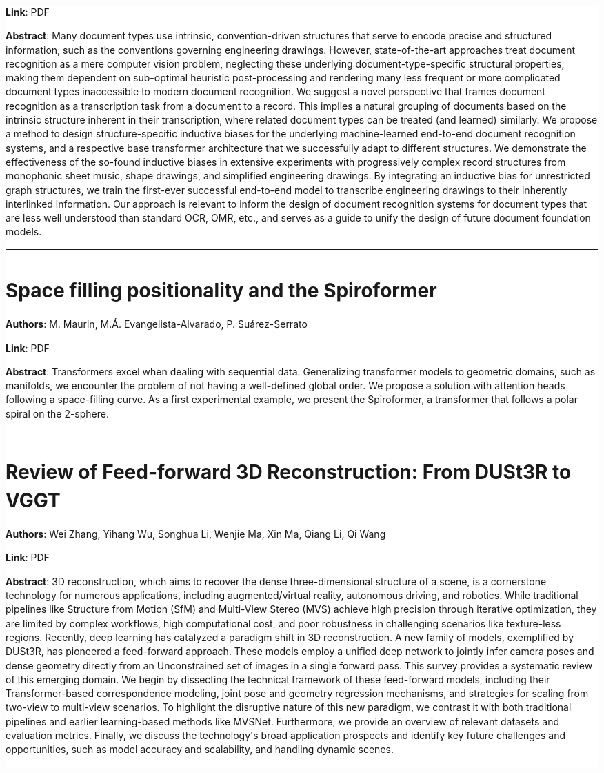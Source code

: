**Link**: [PDF](https://arxiv.org/pdf/2507.08458)  

**Abstract**: Many document types use intrinsic, convention-driven structures that serve to encode precise and structured information, such as the conventions governing engineering drawings. However, state-of-the-art approaches treat document recognition as a mere computer vision problem, neglecting these underlying document-type-specific structural properties, making them dependent on sub-optimal heuristic post-processing and rendering many less frequent or more complicated document types inaccessible to modern document recognition. We suggest a novel perspective that frames document recognition as a transcription task from a document to a record. This implies a natural grouping of documents based on the intrinsic structure inherent in their transcription, where related document types can be treated (and learned) similarly. We propose a method to design structure-specific inductive biases for the underlying machine-learned end-to-end document recognition systems, and a respective base transformer architecture that we successfully adapt to different structures. We demonstrate the effectiveness of the so-found inductive biases in extensive experiments with progressively complex record structures from monophonic sheet music, shape drawings, and simplified engineering drawings. By integrating an inductive bias for unrestricted graph structures, we train the first-ever successful end-to-end model to transcribe engineering drawings to their inherently interlinked information. Our approach is relevant to inform the design of document recognition systems for document types that are less well understood than standard OCR, OMR, etc., and serves as a guide to unify the design of future document foundation models. 

---
# Space filling positionality and the Spiroformer 

**Authors**: M. Maurin, M.Á. Evangelista-Alvarado, P. Suárez-Serrato  

**Link**: [PDF](https://arxiv.org/pdf/2507.08456)  

**Abstract**: Transformers excel when dealing with sequential data. Generalizing transformer models to geometric domains, such as manifolds, we encounter the problem of not having a well-defined global order. We propose a solution with attention heads following a space-filling curve. As a first experimental example, we present the Spiroformer, a transformer that follows a polar spiral on the $2$-sphere. 

---
# Review of Feed-forward 3D Reconstruction: From DUSt3R to VGGT 

**Authors**: Wei Zhang, Yihang Wu, Songhua Li, Wenjie Ma, Xin Ma, Qiang Li, Qi Wang  

**Link**: [PDF](https://arxiv.org/pdf/2507.08448)  

**Abstract**: 3D reconstruction, which aims to recover the dense three-dimensional structure of a scene, is a cornerstone technology for numerous applications, including augmented/virtual reality, autonomous driving, and robotics. While traditional pipelines like Structure from Motion (SfM) and Multi-View Stereo (MVS) achieve high precision through iterative optimization, they are limited by complex workflows, high computational cost, and poor robustness in challenging scenarios like texture-less regions. Recently, deep learning has catalyzed a paradigm shift in 3D reconstruction. A new family of models, exemplified by DUSt3R, has pioneered a feed-forward approach. These models employ a unified deep network to jointly infer camera poses and dense geometry directly from an Unconstrained set of images in a single forward pass. This survey provides a systematic review of this emerging domain. We begin by dissecting the technical framework of these feed-forward models, including their Transformer-based correspondence modeling, joint pose and geometry regression mechanisms, and strategies for scaling from two-view to multi-view scenarios. To highlight the disruptive nature of this new paradigm, we contrast it with both traditional pipelines and earlier learning-based methods like MVSNet. Furthermore, we provide an overview of relevant datasets and evaluation metrics. Finally, we discuss the technology's broad application prospects and identify key future challenges and opportunities, such as model accuracy and scalability, and handling dynamic scenes. 

---
